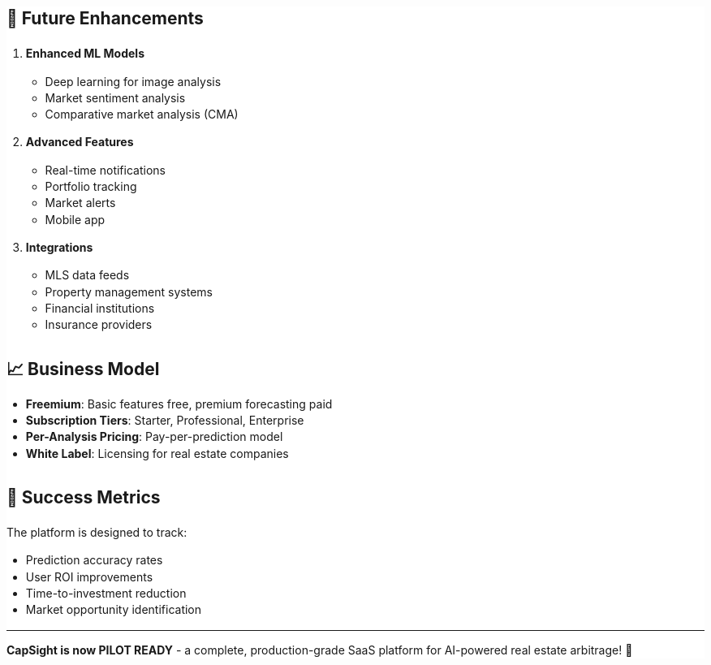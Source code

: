 ## 🔮 Future Enhancements

1. **Enhanced ML Models**
   - Deep learning for image analysis
   - Market sentiment analysis
   - Comparative market analysis (CMA)

2. **Advanced Features**
   - Real-time notifications
   - Portfolio tracking
   - Market alerts
   - Mobile app

3. **Integrations**
   - MLS data feeds
   - Property management systems
   - Financial institutions
   - Insurance providers

## 📈 Business Model

- **Freemium**: Basic features free, premium forecasting paid
- **Subscription Tiers**: Starter, Professional, Enterprise
- **Per-Analysis Pricing**: Pay-per-prediction model
- **White Label**: Licensing for real estate companies

## 🎯 Success Metrics

The platform is designed to track:
- Prediction accuracy rates
- User ROI improvements  
- Time-to-investment reduction
- Market opportunity identification

---

**CapSight is now PILOT READY** - a complete, production-grade SaaS platform for AI-powered real estate arbitrage! 🚀
